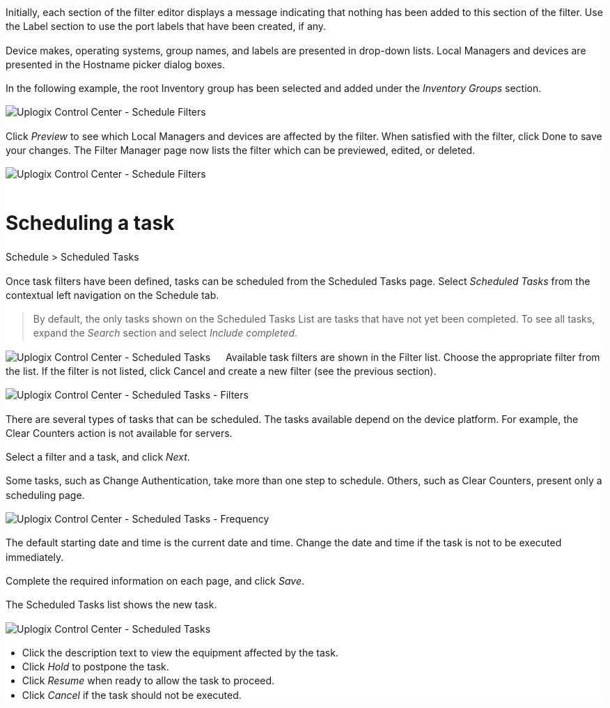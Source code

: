 Initially, each section of the filter editor displays a message indicating that nothing has been added to this section of the filter. Use the Label section to use the port labels that have been created, if any. 

Device makes, operating systems, group names, and labels are presented in drop-down lists. Local Managers and devices are presented in the Hostname picker dialog boxes.

In the following example, the root Inventory group has been selected and added under the *Inventory Groups* section.

![Uplogix Control Center - Schedule Filters](http://uplogix.com/support/docs/img/5.4/uplogix-control-center-schedule-filters-edit2.png)

Click *Preview* to see which Local Managers and devices are affected by the filter. When satisfied with the filter, click Done to save your changes. The Filter Manager page now lists the filter which can be previewed, edited, or deleted.

![Uplogix Control Center - Schedule Filters](http://uplogix.com/support/docs/img/5.4/uplogix-control-center-schedule-filters-list.png)

# Scheduling a task

<div class='ucc' />Schedule > Scheduled Tasks</div>

Once task filters have been defined, tasks can be scheduled from the Scheduled Tasks page. Select *Scheduled Tasks* from the contextual left navigation on the Schedule tab.

> By default, the only tasks shown on the Scheduled Tasks List are tasks that have not yet been completed. To see all tasks, expand the *Search* section and select *Include completed*.
 
![Uplogix Control Center - Scheduled Tasks](http://uplogix.com/support/docs/img/5.4/uplogix-control-center-schedule-tasks-empty.png)
 
Available task filters are shown in the Filter list. Choose the appropriate filter from the list. If the filter is not listed, click Cancel and create a new filter (see the previous section).
 
![Uplogix Control Center - Scheduled Tasks - Filters](http://uplogix.com/support/docs/img/5.4/uplogix-control-center-schedule-tasks-filter.png)

There are several types of tasks that can be scheduled. The tasks available depend on the device platform. For example, the Clear Counters action is not available for servers.

Select a filter and a task, and click *Next*.
 
Some tasks, such as Change Authentication, take more than one step to schedule. Others, such as Clear Counters, present only a scheduling page.

![Uplogix Control Center - Scheduled Tasks - Frequency](http://uplogix.com/support/docs/img/5.4/uplogix-control-center-schedule-tasks-frequency.png)

The default starting date and time is the current date and time. Change the date and time if the task is not to be executed immediately.

Complete the required information on each page, and click *Save*.
 
The Scheduled Tasks list shows the new task.

![Uplogix Control Center - Scheduled Tasks](http://uplogix.com/support/docs/img/5.4/uplogix-control-center-schedule-tasks-list.png)
 
* Click the description text to view the equipment affected by the task.
* Click *Hold* to postpone the task.
* Click *Resume* when ready to allow the task to proceed.
* Click *Cancel* if the task should not be executed.
